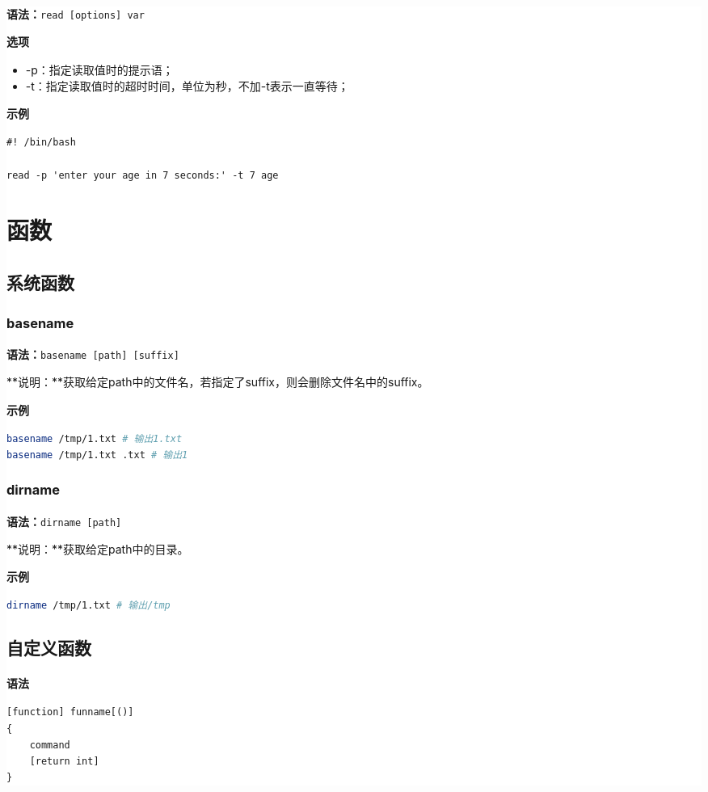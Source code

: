 **语法：**`read [options] var`

**选项**

- -p：指定读取值时的提示语；
- -t：指定读取值时的超时时间，单位为秒，不加-t表示一直等待；

**示例**

```shell
#! /bin/bash

read -p 'enter your age in 7 seconds:' -t 7 age
```

# 函数

## 系统函数

### basename

**语法：**`basename [path] [suffix]`

**说明：**获取给定path中的文件名，若指定了suffix，则会删除文件名中的suffix。

**示例**

```bash
basename /tmp/1.txt # 输出1.txt
basename /tmp/1.txt .txt # 输出1
```

### dirname

**语法：**`dirname [path]`

**说明：**获取给定path中的目录。

**示例**

```bash
dirname /tmp/1.txt # 输出/tmp
```

## 自定义函数

**语法**

```shell
[function] funname[()]
{
	command
	[return int]
}
```
